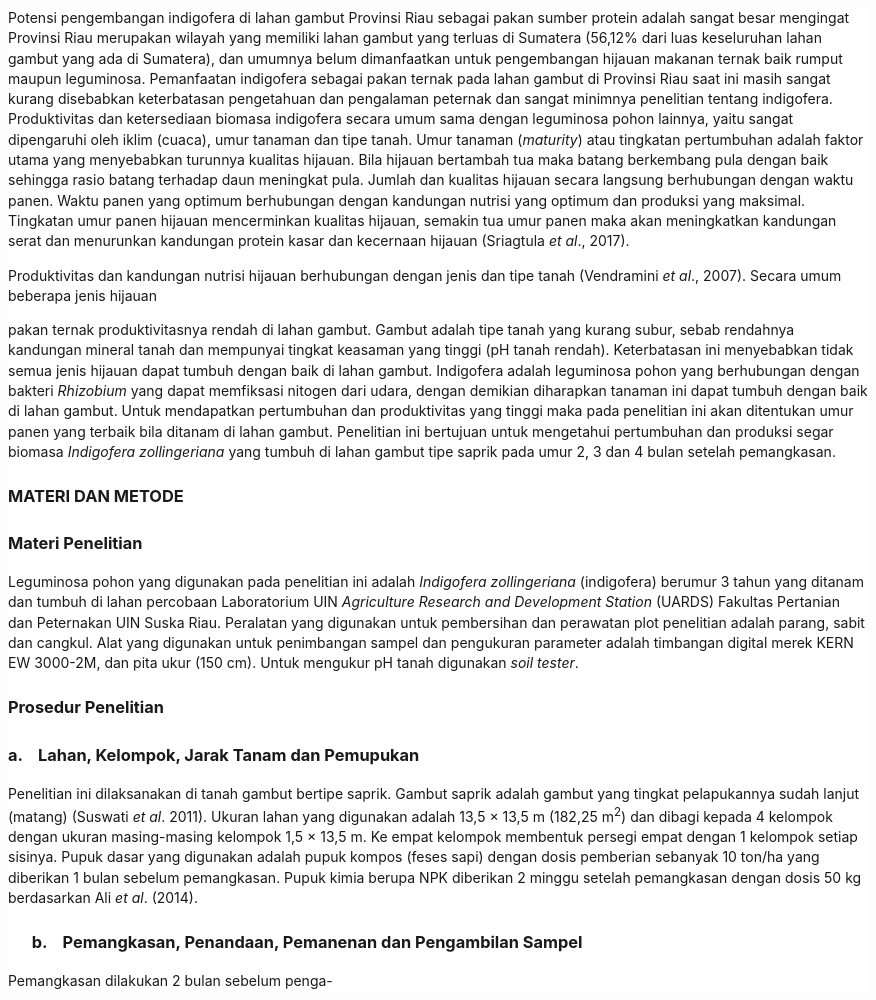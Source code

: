 <p><span class="font10">Potensi pengembangan indigofera di lahan gambut Provinsi Riau sebagai pakan sumber protein adalah sangat besar mengingat Provinsi Riau merupakan wilayah yang memiliki lahan gambut yang terluas di Sumatera (56,12% dari luas keseluruhan lahan gambut yang ada di Sumatera), dan umumnya belum dimanfaatkan untuk pengembangan hijauan makanan ternak baik rumput maupun leguminosa. Pemanfaatan indigofera sebagai pakan ternak pada lahan gambut di Provinsi Riau saat ini masih sangat kurang disebabkan keterbatasan pengetahuan dan pengalaman peternak dan sangat minimnya penelitian tentang indigofera. Produktivitas dan ketersediaan biomasa indigofera secara umum sama dengan leguminosa pohon lainnya, yaitu sangat dipengaruhi oleh iklim (cuaca), umur tanaman dan tipe tanah. Umur tanaman (</span><span class="font10" style="font-style:italic;">maturity</span><span class="font10">) atau tingkatan pertumbuhan adalah faktor utama yang menyebabkan turunnya kualitas hijauan. Bila hijauan bertambah tua maka batang berkembang pula dengan baik sehingga rasio batang terhadap daun meningkat pula. Jumlah dan kualitas hijauan secara langsung berhubungan dengan waktu panen. Waktu panen yang optimum berhubungan dengan kandungan nutrisi yang optimum dan produksi yang maksimal. Tingkatan umur panen hijauan mencerminkan kualitas hijauan, semakin tua umur panen maka akan meningkatkan kandungan serat dan menurunkan kandungan protein kasar dan kecernaan hijauan (Sriagtula </span><span class="font10" style="font-style:italic;">et al</span><span class="font10">., 2017).</span></p>
<p><span class="font10">Produktivitas dan kandungan nutrisi hijauan berhubungan dengan jenis dan tipe tanah (Vendramini </span><span class="font10" style="font-style:italic;">et al</span><span class="font10">., 2007). Secara umum beberapa jenis hijauan</span></p>
<p><span class="font10">pakan ternak produktivitasnya rendah di lahan gambut. Gambut adalah tipe tanah yang kurang subur, sebab rendahnya kandungan mineral tanah dan mempunyai tingkat keasaman yang tinggi (pH tanah rendah). Keterbatasan ini menyebabkan tidak semua jenis hijauan dapat tumbuh dengan baik di lahan gambut. Indigofera adalah leguminosa pohon yang berhubungan dengan bakteri </span><span class="font10" style="font-style:italic;">Rhizobium</span><span class="font10"> yang dapat memfiksasi nitogen dari udara, dengan demikian diharapkan tanaman ini dapat tumbuh dengan baik di lahan gambut. Untuk mendapatkan pertumbuhan dan produktivitas yang tinggi maka pada penelitian ini akan ditentukan umur panen yang terbaik bila ditanam di lahan gambut. Penelitian ini bertujuan untuk mengetahui pertumbuhan dan produksi segar biomasa </span><span class="font10" style="font-style:italic;">Indigofera zollingeriana</span><span class="font10"> yang tumbuh di lahan gambut tipe saprik pada umur 2, 3 dan 4 bulan setelah pemangkasan.</span></p>
<h3><a name="bookmark8"></a><span class="font10" style="font-weight:bold;"><a name="bookmark9"></a>MATERI DAN METODE</span></h3>
<h3><a name="bookmark10"></a><span class="font10" style="font-weight:bold;"><a name="bookmark11"></a>Materi Penelitian</span></h3>
<p><span class="font10">Leguminosa pohon yang digunakan pada penelitian ini adalah </span><span class="font10" style="font-style:italic;">Indigofera zollingeriana</span><span class="font10"> (indigofera) berumur 3 tahun yang ditanam dan tumbuh di lahan percobaan Laboratorium UIN </span><span class="font10" style="font-style:italic;">Agriculture Research and Development Station</span><span class="font10"> (UARDS) Fakultas Pertanian dan Peternakan UIN Suska Riau. Peralatan yang digunakan untuk pembersihan dan perawatan plot penelitian adalah parang, sabit dan cangkul. Alat yang digunakan untuk penimbangan sampel dan pengukuran parameter adalah timbangan digital merek KERN EW 3000-2M, dan pita ukur (150 cm). Untuk mengukur pH tanah digunakan </span><span class="font10" style="font-style:italic;">soil tester</span><span class="font10">.</span></p>
<h3><a name="bookmark12"></a><span class="font10" style="font-weight:bold;"><a name="bookmark13"></a>Prosedur Penelitian</span><br><br><span class="font10" style="font-weight:bold;"><a name="bookmark14"></a>a. &nbsp;&nbsp;&nbsp;Lahan, Kelompok, Jarak Tanam dan Pemupukan</span></h3>
<p><span class="font10">Penelitian ini dilaksanakan di tanah gambut bertipe saprik. Gambut saprik adalah gambut yang tingkat pelapukannya sudah lanjut (matang) (Suswati </span><span class="font10" style="font-style:italic;">et al</span><span class="font10">. 2011). Ukuran lahan yang digunakan adalah 13,5 × 13,5 m (182,25 m<sup>2</sup>) dan dibagi kepada 4 kelompok dengan ukuran masing-masing kelompok 1,5 × 13,5 m. Ke empat kelompok membentuk persegi empat dengan 1 kelompok setiap sisinya. Pupuk dasar yang digunakan adalah pupuk kompos (feses sapi) dengan dosis pemberian sebanyak 10 ton/ha yang diberikan 1 bulan sebelum pemangkasan. Pupuk kimia berupa NPK diberikan 2 minggu setelah pemangkasan dengan dosis 50 kg berdasarkan Ali </span><span class="font10" style="font-style:italic;">et al</span><span class="font10">. (2014).</span></p>
<ul style="list-style:none;"><li>
<h3><a name="bookmark15"></a><span class="font10" style="font-weight:bold;"><a name="bookmark16"></a>b. &nbsp;&nbsp;&nbsp;Pemangkasan, Penandaan, Pemanenan dan Pengambilan Sampel</span></h3></li></ul>
<p><span class="font10">Pemangkasan dilakukan 2 bulan sebelum penga-</span></p>